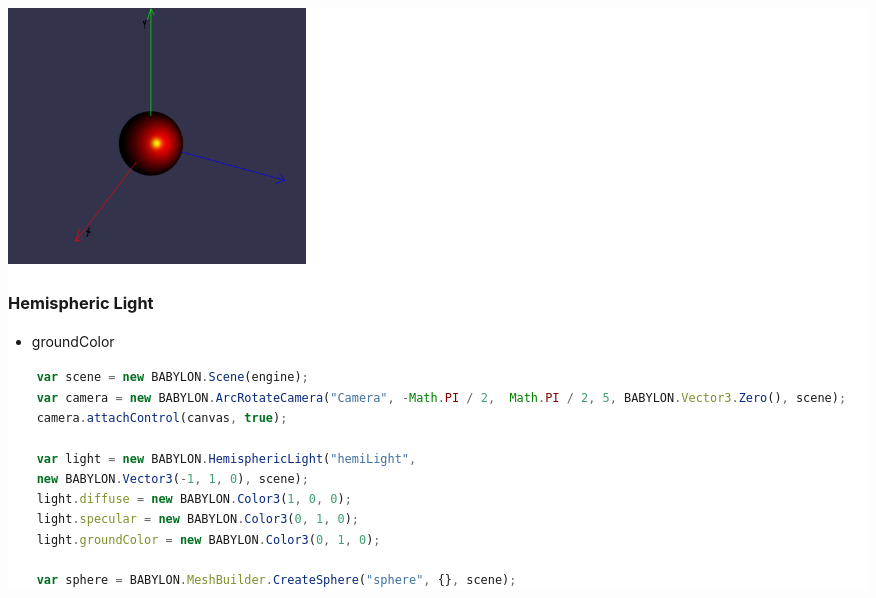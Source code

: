 <img src="img/image-20210301100253902.png" alt="image-20210301100253902" style="zoom:33%;" />

### Hemispheric Light

-  groundColor

```javascript
    var scene = new BABYLON.Scene(engine);
    var camera = new BABYLON.ArcRotateCamera("Camera", -Math.PI / 2,  Math.PI / 2, 5, BABYLON.Vector3.Zero(), scene);
	camera.attachControl(canvas, true);
	
    var light = new BABYLON.HemisphericLight("hemiLight", 
    new BABYLON.Vector3(-1, 1, 0), scene);
	light.diffuse = new BABYLON.Color3(1, 0, 0);
	light.specular = new BABYLON.Color3(0, 1, 0);
	light.groundColor = new BABYLON.Color3(0, 1, 0);

	var sphere = BABYLON.MeshBuilder.CreateSphere("sphere", {}, scene);
```

